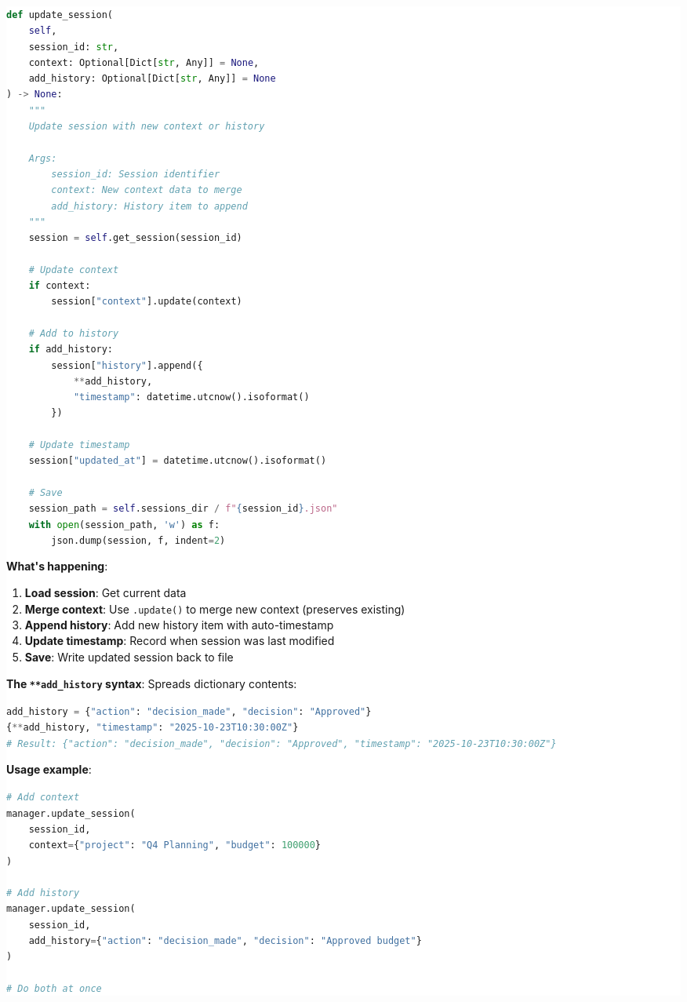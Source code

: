 ```python
def update_session(
    self,
    session_id: str,
    context: Optional[Dict[str, Any]] = None,
    add_history: Optional[Dict[str, Any]] = None
) -> None:
    """
    Update session with new context or history

    Args:
        session_id: Session identifier
        context: New context data to merge
        add_history: History item to append
    """
    session = self.get_session(session_id)

    # Update context
    if context:
        session["context"].update(context)

    # Add to history
    if add_history:
        session["history"].append({
            **add_history,
            "timestamp": datetime.utcnow().isoformat()
        })

    # Update timestamp
    session["updated_at"] = datetime.utcnow().isoformat()

    # Save
    session_path = self.sessions_dir / f"{session_id}.json"
    with open(session_path, 'w') as f:
        json.dump(session, f, indent=2)
```

**What's happening**:
1. **Load session**: Get current data
2. **Merge context**: Use `.update()` to merge new context (preserves existing)
3. **Append history**: Add new history item with auto-timestamp
4. **Update timestamp**: Record when session was last modified
5. **Save**: Write updated session back to file

**The `**add_history` syntax**: Spreads dictionary contents:
```python
add_history = {"action": "decision_made", "decision": "Approved"}
{**add_history, "timestamp": "2025-10-23T10:30:00Z"}
# Result: {"action": "decision_made", "decision": "Approved", "timestamp": "2025-10-23T10:30:00Z"}
```

**Usage example**:
```python
# Add context
manager.update_session(
    session_id,
    context={"project": "Q4 Planning", "budget": 100000}
)

# Add history
manager.update_session(
    session_id,
    add_history={"action": "decision_made", "decision": "Approved budget"}
)

# Do both at once
```